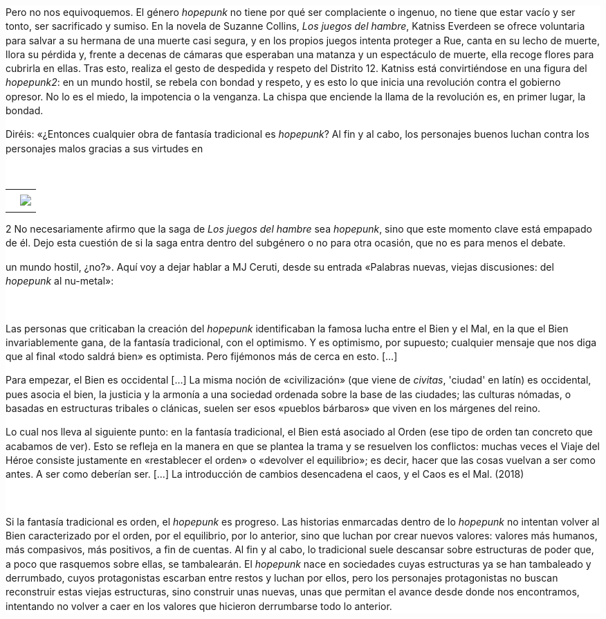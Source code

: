 Pero no nos equivoquemos. El género *hopepunk* no tiene por qué ser complaciente o ingenuo, no tiene que estar vacío y ser tonto, ser sacrificado y sumiso. En la novela de Suzanne Collins, *Los juegos del hambre*, Katniss Everdeen se ofrece voluntaria para salvar a su hermana de una muerte casi segura, y en los propios juegos intenta proteger a Rue, canta en su lecho de muerte, llora su pérdida y, frente a decenas de cámaras que esperaban una matanza y un espectáculo de muerte, ella recoge flores para cubrirla en ellas. Tras esto, realiza el gesto de despedida y respeto del Distrito 12. Katniss está convirtiéndose en una figura del *hopepunk2*: en un mundo hostil, se rebela con bondad y respeto, y es esto lo que inicia una revolución contra el gobierno opresor. No lo es el miedo, la impotencia o la venganza. La chispa que enciende la llama de la revolución es, en primer lugar, la bondad.

Diréis: «¿Entonces cualquier obra de fantasía tradicional es *hopepunk*? Al fin y al cabo, los personajes buenos luchan contra los personajes malos gracias a sus virtudes en

 



|     |                                                                                                                           |
| --- | ------------------------------------------------------------------------------------------------------------------------- |
|     |                                                                                                                           |
|     | ![](file:////Users/inesgaliano/Library/Group%20Containers/UBF8T346G9.Office/TemporaryItems/msohtmlclip/clip_image001.jpg) |







2 No necesariamente afirmo que la saga de *Los juegos del hambre* sea *hopepunk*, sino que este momento clave está empapado de él. Dejo esta cuestión de si la saga entra dentro del subgénero o no para otra ocasión, que no es para menos el debate.



un mundo hostil, ¿no?». Aquí voy a dejar hablar a MJ Ceruti, desde su entrada «Palabras nuevas, viejas discusiones: del *hopepunk* al nu-metal»:

 

Las personas que criticaban la creación del *hopepunk* identificaban la famosa lucha entre el Bien y el Mal, en la que el Bien invariablemente gana, de la fantasía tradicional, con el optimismo. Y es optimismo, por supuesto; cualquier mensaje que nos diga que al final «todo saldrá bien» es optimista. Pero fijémonos más de cerca en esto. \[…]

Para empezar, el Bien es occidental \[…] La misma noción de «civilización» (que viene de *civitas*, 'ciudad' en latín) es occidental, pues asocia el bien, la justicia y la armonía a una sociedad ordenada sobre la base de las ciudades; las culturas nómadas, o basadas en estructuras tribales o clánicas, suelen ser esos «pueblos bárbaros» que viven en los márgenes del reino.

Lo cual nos lleva al siguiente punto: en la fantasía tradicional, el Bien está asociado al Orden (ese tipo de orden tan concreto que acabamos de ver). Esto se refleja en la manera en que se plantea la trama y se resuelven los conflictos: muchas veces el Viaje del Héroe consiste justamente en «restablecer el orden» o «devolver el equilibrio»; es decir, hacer que las cosas vuelvan a ser como antes. A ser como deberían ser. \[…] La introducción de cambios desencadena el caos, y el Caos es el Mal. (2018)

 

Si la fantasía tradicional es orden, el *hopepunk* es progreso. Las historias enmarcadas dentro de lo *hopepunk* no intentan volver al Bien caracterizado por el orden, por el equilibrio, por lo anterior, sino que luchan por crear nuevos valores: valores más humanos, más compasivos, más positivos, a fin de cuentas. Al fin y al cabo, lo tradicional suele descansar sobre estructuras de poder que, a poco que rasquemos sobre ellas, se tambalearán. El *hopepunk* nace en sociedades cuyas estructuras ya se han tambaleado y derrumbado, cuyos protagonistas escarban entre restos y luchan por ellos, pero los personajes protagonistas no buscan reconstruir estas viejas estructuras, sino construir unas nuevas, unas que permitan el avance desde donde nos encontramos, intentando no volver a caer en los valores que hicieron derrumbarse todo lo anterior.
